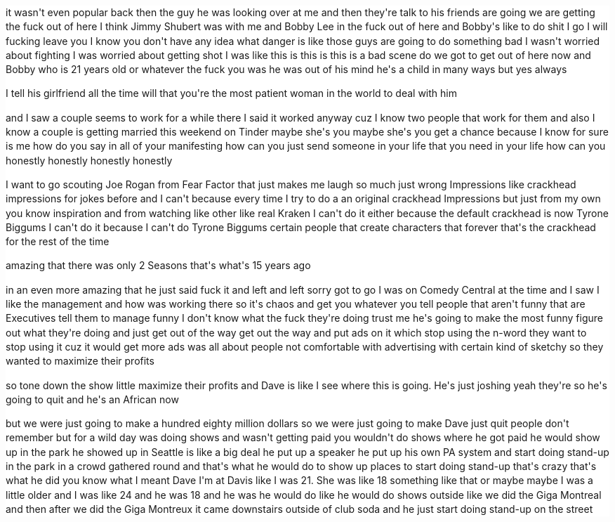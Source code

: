 <timemark seconds="4537" />

it wasn't even popular back then the guy he was looking over at me and then they're talk to his friends are going we are getting the fuck out of here I think Jimmy Shubert was with me and Bobby Lee in the fuck out of here and Bobby's like to do shit I go I will fucking leave you I know you don't have any idea what danger is like those guys are going to do something bad I wasn't worried about fighting I was worried about getting shot I was like this is this is this is a bad scene do we got to get out of here now and Bobby who is 21 years old or whatever the fuck you was he was out of his mind he's a child in many ways but yes always

<timemark seconds="4582" />

I tell his girlfriend all the time will that you're the most patient woman in the world to deal with him

<timemark seconds="4588" />

and I saw a couple seems to work for a while there I said it worked anyway cuz I know two people that work for them and also I know a couple is getting married this weekend on Tinder maybe she's you maybe she's you get a chance because I know for sure is me how do you say in all of your manifesting how can you just send someone in your life that you need in your life how can you honestly honestly honestly honestly

<timemark seconds="4636" />

I want to go scouting Joe Rogan from Fear Factor that just makes me laugh so much just wrong Impressions like crackhead impressions for jokes before and I can't because every time I try to do a an original crackhead Impressions but just from my own you know inspiration and from watching like other like real Kraken I can't do it either because the default crackhead is now Tyrone Biggums I can't do it because I can't do Tyrone Biggums certain people that create characters that forever that's the crackhead for the rest of the time

<timemark seconds="4689" />

amazing that there was only 2 Seasons that's what's 15 years ago

<timemark seconds="4704" />

in an even more amazing that he just said fuck it and left and left sorry got to go I was on Comedy Central at the time and I saw I like the management and how was working there so it's chaos and get you whatever you tell people that aren't funny that are Executives tell them to manage funny I don't know what the fuck they're doing trust me he's going to make the most funny figure out what they're doing and just get out of the way get out the way and put ads on it which stop using the n-word they want to stop using it cuz it would get more ads was all about people not comfortable with advertising with certain kind of sketchy so they wanted to maximize their profits

<timemark seconds="4764" />

so tone down the show little maximize their profits and Dave is like I see where this is going. He's just joshing yeah they're so he's going to quit and he's an African now

<timemark seconds="4788" />

but we were just going to make a hundred eighty million dollars so we were just going to make Dave just quit people don't remember but for a wild day was doing shows and wasn't getting paid you wouldn't do shows where he got paid he would show up in the park he showed up in Seattle is like a big deal he put up a speaker he put up his own PA system and start doing stand-up in the park in a crowd gathered round and that's what he would do to show up places to start doing stand-up that's crazy that's what he did you know what I meant Dave I'm at Davis like I was 21. She was like 18 something like that or maybe maybe I was a little older and I was like 24 and he was 18 and he was he would do like he would do shows outside like we did the Giga Montreal and then after we did the Giga Montreux it came downstairs outside of club soda and he just start doing stand-up on the street
